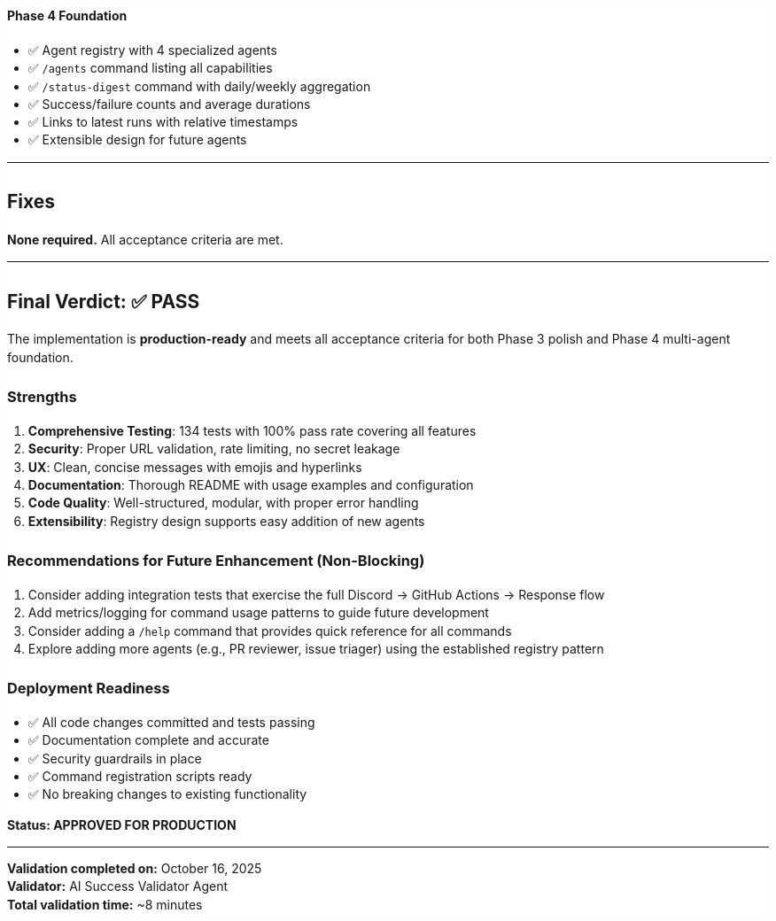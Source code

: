 #### Phase 4 Foundation
- ✅ Agent registry with 4 specialized agents
- ✅ `/agents` command listing all capabilities
- ✅ `/status-digest` command with daily/weekly aggregation
- ✅ Success/failure counts and average durations
- ✅ Links to latest runs with relative timestamps
- ✅ Extensible design for future agents

---

## Fixes

**None required.** All acceptance criteria are met.

---

## Final Verdict: ✅ PASS

The implementation is **production-ready** and meets all acceptance criteria for both Phase 3 polish and Phase 4 multi-agent foundation.

### Strengths

1. **Comprehensive Testing**: 134 tests with 100% pass rate covering all features
2. **Security**: Proper URL validation, rate limiting, no secret leakage
3. **UX**: Clean, concise messages with emojis and hyperlinks
4. **Documentation**: Thorough README with usage examples and configuration
5. **Code Quality**: Well-structured, modular, with proper error handling
6. **Extensibility**: Registry design supports easy addition of new agents

### Recommendations for Future Enhancement (Non-Blocking)

1. Consider adding integration tests that exercise the full Discord → GitHub Actions → Response flow
2. Add metrics/logging for command usage patterns to guide future development
3. Consider adding a `/help` command that provides quick reference for all commands
4. Explore adding more agents (e.g., PR reviewer, issue triager) using the established registry pattern

### Deployment Readiness

- ✅ All code changes committed and tests passing
- ✅ Documentation complete and accurate
- ✅ Security guardrails in place
- ✅ Command registration scripts ready
- ✅ No breaking changes to existing functionality

**Status: APPROVED FOR PRODUCTION**

---

**Validation completed on:** October 16, 2025  
**Validator:** AI Success Validator Agent  
**Total validation time:** ~8 minutes  
